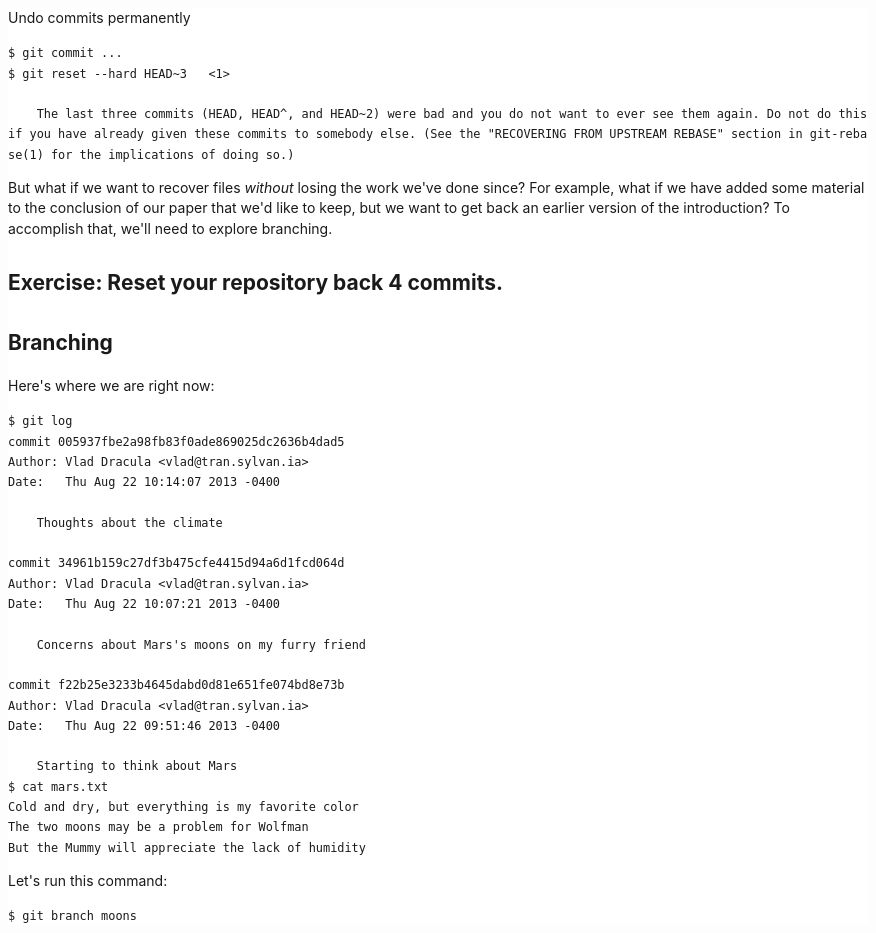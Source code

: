 Undo commits permanently

    $ git commit ...
    $ git reset --hard HEAD~3   <1>

        The last three commits (HEAD, HEAD^, and HEAD~2) were bad and you do not want to ever see them again. Do not do this if you have already given these commits to somebody else. (See the "RECOVERING FROM UPSTREAM REBASE" section in git-rebase(1) for the implications of doing so.)




But what if we want to recover files *without* losing the work we've done since?
For example,
what if we have added some material to the conclusion of our paper that we'd like to keep,
but we want to get back an earlier version of the introduction?
To accomplish that,
we'll need to explore branching.

## Exercise: Reset your repository back 4 commits. 

## Branching

Here's where we are right now:

```
$ git log
commit 005937fbe2a98fb83f0ade869025dc2636b4dad5
Author: Vlad Dracula <vlad@tran.sylvan.ia>
Date:   Thu Aug 22 10:14:07 2013 -0400

    Thoughts about the climate

commit 34961b159c27df3b475cfe4415d94a6d1fcd064d
Author: Vlad Dracula <vlad@tran.sylvan.ia>
Date:   Thu Aug 22 10:07:21 2013 -0400

    Concerns about Mars's moons on my furry friend

commit f22b25e3233b4645dabd0d81e651fe074bd8e73b
Author: Vlad Dracula <vlad@tran.sylvan.ia>
Date:   Thu Aug 22 09:51:46 2013 -0400

    Starting to think about Mars
$ cat mars.txt
Cold and dry, but everything is my favorite color
The two moons may be a problem for Wolfman
But the Mummy will appreciate the lack of humidity
```


Let's run this command:

```
$ git branch moons
```
